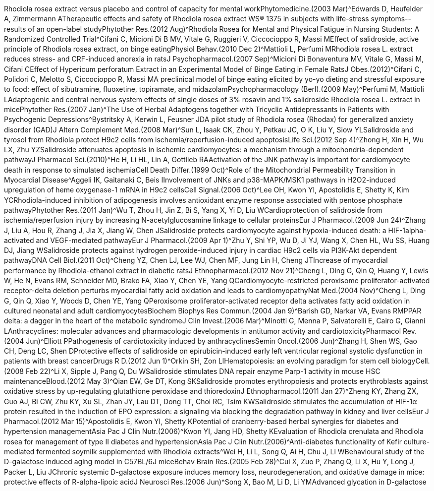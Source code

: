 Rhodiola rosea extract versus placebo and control of capacity for mental workPhytomedicine.(2003 Mar)^Edwards D, Heufelder A, Zimmermann ATherapeutic effects and safety of Rhodiola rosea extract WS® 1375 in subjects with life\-stress symptoms\-\-results of an open\-label studyPhytother Res.(2012 Aug)^Rhodiola Rosea for Mental and Physical Fatigue in Nursing Students: A Randomized Controlled Trial^Cifani C, Micioni Di B MV, Vitale G, Ruggieri V, Ciccocioppo R, Massi MEffect of salidroside, active principle of Rhodiola rosea extract, on binge eatingPhysiol Behav.(2010 Dec 2)^Mattioli L, Perfumi MRhodiola rosea L. extract reduces stress\- and CRF\-induced anorexia in ratsJ Psychopharmacol.(2007 Sep)^Micioni Di Bonaventura MV, Vitale G, Massi M, Cifani CEffect of Hypericum perforatum Extract in an Experimental Model of Binge Eating in Female RatsJ Obes.(2012)^Cifani C, Polidori C, Melotto S, Ciccocioppo R, Massi MA preclinical model of binge eating elicited by yo\-yo dieting and stressful exposure to food: effect of sibutramine, fluoxetine, topiramate, and midazolamPsychopharmacology (Berl).(2009 May)^Perfumi M, Mattioli LAdaptogenic and central nervous system effects of single doses of 3% rosavin and 1% salidroside Rhodiola rosea L. extract in micePhytother Res.(2007 Jan)^The Use of Herbal Adaptogens together with Tricyclic Antidepressants in Patients with Psychogenic Depressions^Bystritsky A, Kerwin L, Feusner JDA pilot study of Rhodiola rosea (Rhodax) for generalized anxiety disorder (GAD)J Altern Complement Med.(2008 Mar)^Sun L, Isaak CK, Zhou Y, Petkau JC, O K, Liu Y, Siow YLSalidroside and tyrosol from Rhodiola protect H9c2 cells from ischemia/reperfusion\-induced apoptosisLife Sci.(2012 Sep 4)^Zhong H, Xin H, Wu LX, Zhu YZSalidroside attenuates apoptosis in ischemic cardiomyocytes: a mechanism through a mitochondria\-dependent pathwayJ Pharmacol Sci.(2010)^He H, Li HL, Lin A, Gottlieb RAActivation of the JNK pathway is important for cardiomyocyte death in response to simulated ischemiaCell Death Differ.(1999 Oct)^Role of the Mitochondrial Permeability Transition in Myocardial Disease^Aggeli IK, Gaitanaki C, Beis IInvolvement of JNKs and p38\-MAPK/MSK1 pathways in H2O2\-induced upregulation of heme oxygenase\-1 mRNA in H9c2 cellsCell Signal.(2006 Oct)^Lee OH, Kwon YI, Apostolidis E, Shetty K, Kim YCRhodiola\-induced inhibition of adipogenesis involves antioxidant enzyme response associated with pentose phosphate pathwayPhytother Res.(2011 Jan)^Wu T, Zhou H, Jin Z, Bi S, Yang X, Yi D, Liu WCardioprotection of salidroside from ischemia/reperfusion injury by increasing N\-acetylglucosamine linkage to cellular proteinsEur J Pharmacol.(2009 Jun 24)^Zhang J, Liu A, Hou R, Zhang J, Jia X, Jiang W, Chen JSalidroside protects cardiomyocyte against hypoxia\-induced death: a HIF\-1alpha\-activated and VEGF\-mediated pathwayEur J Pharmacol.(2009 Apr 1)^Zhu Y, Shi YP, Wu D, Ji YJ, Wang X, Chen HL, Wu SS, Huang DJ, Jiang WSalidroside protects against hydrogen peroxide\-induced injury in cardiac H9c2 cells via PI3K\-Akt dependent pathwayDNA Cell Biol.(2011 Oct)^Cheng YZ, Chen LJ, Lee WJ, Chen MF, Jung Lin H, Cheng JTIncrease of myocardial performance by Rhodiola\-ethanol extract in diabetic ratsJ Ethnopharmacol.(2012 Nov 21)^Cheng L, Ding G, Qin Q, Huang Y, Lewis W, He N, Evans RM, Schneider MD, Brako FA, Xiao Y, Chen YE, Yang QCardiomyocyte\-restricted peroxisome proliferator\-activated receptor\-delta deletion perturbs myocardial fatty acid oxidation and leads to cardiomyopathyNat Med.(2004 Nov)^Cheng L, Ding G, Qin Q, Xiao Y, Woods D, Chen YE, Yang QPeroxisome proliferator\-activated receptor delta activates fatty acid oxidation in cultured neonatal and adult cardiomyocytesBiochem Biophys Res Commun.(2004 Jan 9)^Barish GD, Narkar VA, Evans RMPPAR delta: a dagger in the heart of the metabolic syndromeJ Clin Invest.(2006 Mar)^Minotti G, Menna P, Salvatorelli E, Cairo G, Gianni LAnthracyclines: molecular advances and pharmacologic developments in antitumor activity and cardiotoxicityPharmacol Rev.(2004 Jun)^Elliott PPathogenesis of cardiotoxicity induced by anthracyclinesSemin Oncol.(2006 Jun)^Zhang H, Shen WS, Gao CH, Deng LC, Shen DProtective effects of salidroside on epirubicin\-induced early left ventricular regional systolic dysfunction in patients with breast cancerDrugs R D.(2012 Jun 1)^Orkin SH, Zon LIHematopoiesis: an evolving paradigm for stem cell biologyCell.(2008 Feb 22)^Li X, Sipple J, Pang Q, Du WSalidroside stimulates DNA repair enzyme Parp\-1 activity in mouse HSC maintenanceBlood.(2012 May 3)^Qian EW, Ge DT, Kong SKSalidroside promotes erythropoiesis and protects erythroblasts against oxidative stress by up\-regulating glutathione peroxidase and thioredoxinJ Ethnopharmacol.(2011 Jan 27)^Zheng KY, Zhang ZX, Guo AJ, Bi CW, Zhu KY, Xu SL, Zhan JY, Lau DT, Dong TT, Choi RC, Tsim KWSalidroside stimulates the accumulation of HIF\-1α protein resulted in the induction of EPO expression: a signaling via blocking the degradation pathway in kidney and liver cellsEur J Pharmacol.(2012 Mar 15)^Apostolidis E, Kwon YI, Shetty KPotential of cranberry\-based herbal synergies for diabetes and hypertension managementAsia Pac J Clin Nutr.(2006)^Kwon YI, Jang HD, Shetty KEvaluation of Rhodiola crenulata and Rhodiola rosea for management of type II diabetes and hypertensionAsia Pac J Clin Nutr.(2006)^Anti\-diabetes functionality of Kefir culture\-mediated fermented soymilk supplemented with Rhodiola extracts^Wei H, Li L, Song Q, Ai H, Chu J, Li WBehavioural study of the D\-galactose induced aging model in C57BL/6J miceBehav Brain Res.(2005 Feb 28)^Cui X, Zuo P, Zhang Q, Li X, Hu Y, Long J, Packer L, Liu JChronic systemic D\-galactose exposure induces memory loss, neurodegeneration, and oxidative damage in mice: protective effects of R\-alpha\-lipoic acidJ Neurosci Res.(2006 Jun)^Song X, Bao M, Li D, Li YMAdvanced glycation in D\-galactose